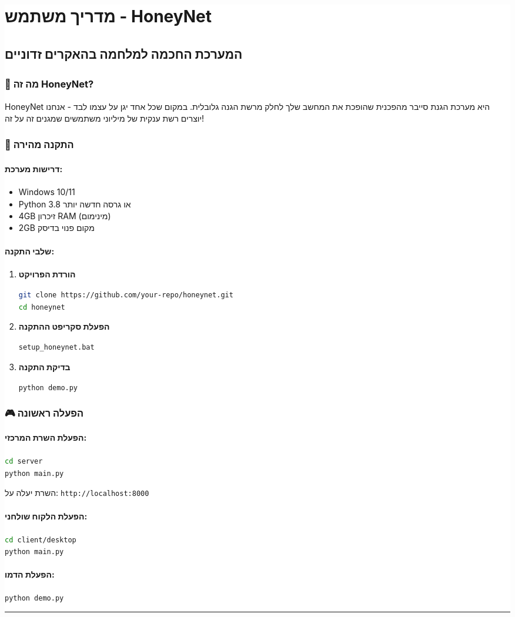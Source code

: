 # מדריך משתמש - HoneyNet
## המערכת החכמה למלחמה בהאקרים זדוניים

### 🎯 מה זה HoneyNet?

HoneyNet היא מערכת הגנת סייבר מהפכנית שהופכת את המחשב שלך לחלק מרשת הגנה גלובלית. במקום שכל אחד יגן על עצמו לבד - אנחנו יוצרים רשת ענקית של מיליוני משתמשים שמגנים זה על זה!

### 🚀 התקנה מהירה

#### דרישות מערכת:
- Windows 10/11
- Python 3.8 או גרסה חדשה יותר
- 4GB זיכרון RAM (מינימום)
- 2GB מקום פנוי בדיסק

#### שלבי התקנה:

1. **הורדת הפרויקט**
   ```bash
   git clone https://github.com/your-repo/honeynet.git
   cd honeynet
   ```

2. **הפעלת סקריפט ההתקנה**
   ```bash
   setup_honeynet.bat
   ```

3. **בדיקת התקנה**
   ```bash
   python demo.py
   ```

### 🎮 הפעלה ראשונה

#### הפעלת השרת המרכזי:
```bash
cd server
python main.py
```
השרת יעלה על: `http://localhost:8000`

#### הפעלת הלקוח שולחני:
```bash
cd client/desktop
python main.py
```

#### הפעלת הדמו:
```bash
python demo.py
```

---